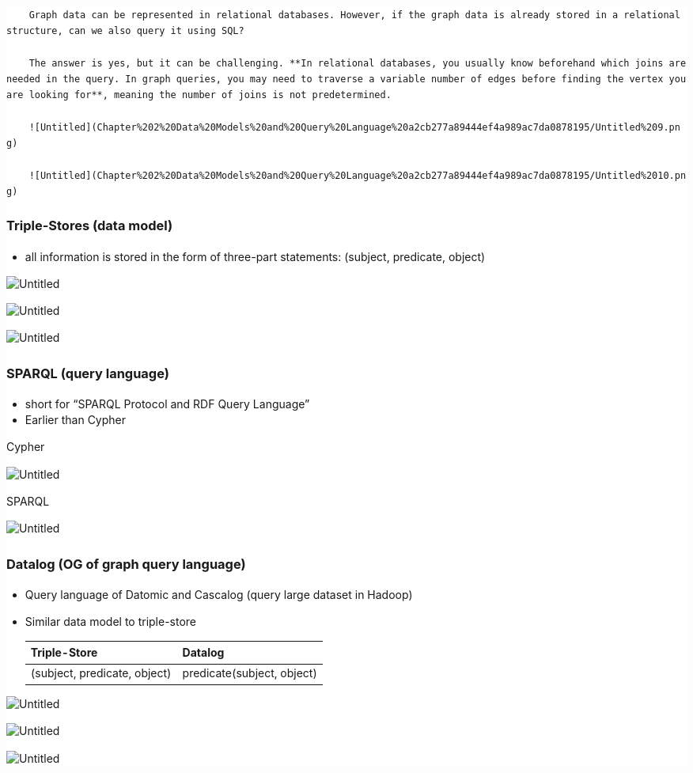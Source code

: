         Graph data can be represented in relational databases. However, if the graph data is already stored in a relational structure, can we also query it using SQL?
        
        The answer is yes, but it can be challenging. **In relational databases, you usually know beforehand which joins are needed in the query. In graph queries, you may need to traverse a variable number of edges before finding the vertex you are looking for**, meaning the number of joins is not predetermined.
        
        ![Untitled](Chapter%202%20Data%20Models%20and%20Query%20Language%20a2cb277a89444ef4a989ac7da0878195/Untitled%209.png)
        
        ![Untitled](Chapter%202%20Data%20Models%20and%20Query%20Language%20a2cb277a89444ef4a989ac7da0878195/Untitled%2010.png)
        

### Triple-Stores (data model)

- all information is stored in the form of three-part statements: (subject, predicate, object)

![Untitled](Chapter%202%20Data%20Models%20and%20Query%20Language%20a2cb277a89444ef4a989ac7da0878195/Untitled%206.png)

![Untitled](Chapter%202%20Data%20Models%20and%20Query%20Language%20a2cb277a89444ef4a989ac7da0878195/Untitled%2011.png)

![Untitled](Chapter%202%20Data%20Models%20and%20Query%20Language%20a2cb277a89444ef4a989ac7da0878195/Untitled%2012.png)

### SPARQL (query language)

- short for “SPARQL Protocol and RDF Query Language”
- Earlier than Cypher

Cypher

![Untitled](Chapter%202%20Data%20Models%20and%20Query%20Language%20a2cb277a89444ef4a989ac7da0878195/Untitled%208.png)

SPARQL

![Untitled](Chapter%202%20Data%20Models%20and%20Query%20Language%20a2cb277a89444ef4a989ac7da0878195/Untitled%2013.png)

### Datalog (OG of graph query language)

- Query language of Datomic and Cascalog (query large dataset in Hadoop)
- Similar data model to triple-store
    
    
    | Triple-Store | Datalog |
    | --- | --- |
    | (subject, predicate, object) | predicate(subject, object) |

![Untitled](Chapter%202%20Data%20Models%20and%20Query%20Language%20a2cb277a89444ef4a989ac7da0878195/Untitled%206.png)

![Untitled](Chapter%202%20Data%20Models%20and%20Query%20Language%20a2cb277a89444ef4a989ac7da0878195/Untitled%2014.png)

![Untitled](Chapter%202%20Data%20Models%20and%20Query%20Language%20a2cb277a89444ef4a989ac7da0878195/Untitled%2015.png)